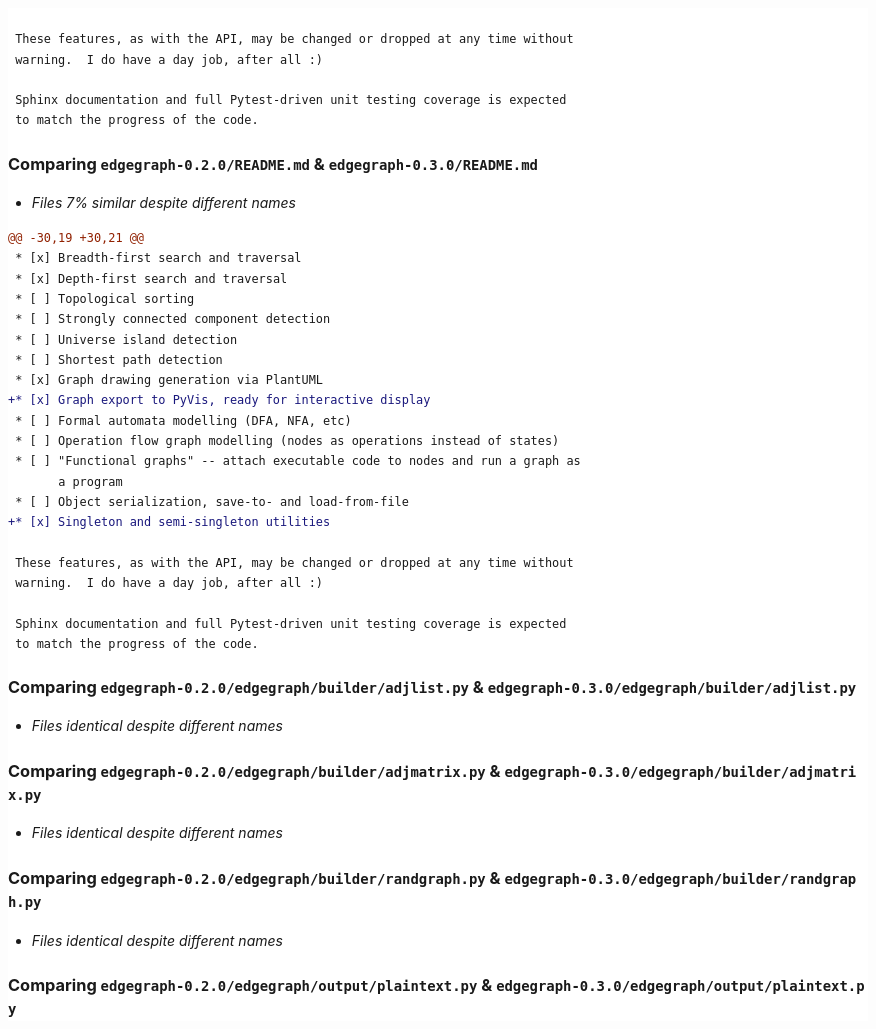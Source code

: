 ```diff
 
 These features, as with the API, may be changed or dropped at any time without
 warning.  I do have a day job, after all :)
 
 Sphinx documentation and full Pytest-driven unit testing coverage is expected
 to match the progress of the code.
```

### Comparing `edgegraph-0.2.0/README.md` & `edgegraph-0.3.0/README.md`

 * *Files 7% similar despite different names*

```diff
@@ -30,19 +30,21 @@
 * [x] Breadth-first search and traversal
 * [x] Depth-first search and traversal
 * [ ] Topological sorting
 * [ ] Strongly connected component detection
 * [ ] Universe island detection
 * [ ] Shortest path detection
 * [x] Graph drawing generation via PlantUML
+* [x] Graph export to PyVis, ready for interactive display
 * [ ] Formal automata modelling (DFA, NFA, etc)
 * [ ] Operation flow graph modelling (nodes as operations instead of states)
 * [ ] "Functional graphs" -- attach executable code to nodes and run a graph as
       a program
 * [ ] Object serialization, save-to- and load-from-file
+* [x] Singleton and semi-singleton utilities
 
 These features, as with the API, may be changed or dropped at any time without
 warning.  I do have a day job, after all :)
 
 Sphinx documentation and full Pytest-driven unit testing coverage is expected
 to match the progress of the code.
```

### Comparing `edgegraph-0.2.0/edgegraph/builder/adjlist.py` & `edgegraph-0.3.0/edgegraph/builder/adjlist.py`

 * *Files identical despite different names*

### Comparing `edgegraph-0.2.0/edgegraph/builder/adjmatrix.py` & `edgegraph-0.3.0/edgegraph/builder/adjmatrix.py`

 * *Files identical despite different names*

### Comparing `edgegraph-0.2.0/edgegraph/builder/randgraph.py` & `edgegraph-0.3.0/edgegraph/builder/randgraph.py`

 * *Files identical despite different names*

### Comparing `edgegraph-0.2.0/edgegraph/output/plaintext.py` & `edgegraph-0.3.0/edgegraph/output/plaintext.py`
